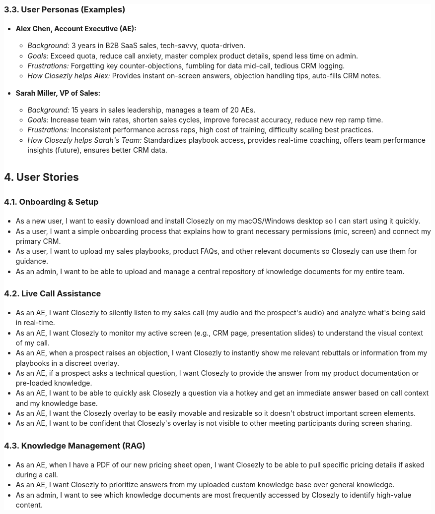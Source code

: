 ### 3.3. User Personas (Examples)

*   **Alex Chen, Account Executive (AE):**
    *   *Background:* 3 years in B2B SaaS sales, tech-savvy, quota-driven.
    *   *Goals:* Exceed quota, reduce call anxiety, master complex product details, spend less time on admin.
    *   *Frustrations:* Forgetting key counter-objections, fumbling for data mid-call, tedious CRM logging.
    *   *How Closezly helps Alex:* Provides instant on-screen answers, objection handling tips, auto-fills CRM notes.

*   **Sarah Miller, VP of Sales:**
    *   *Background:* 15 years in sales leadership, manages a team of 20 AEs.
    *   *Goals:* Increase team win rates, shorten sales cycles, improve forecast accuracy, reduce new rep ramp time.
    *   *Frustrations:* Inconsistent performance across reps, high cost of training, difficulty scaling best practices.
    *   *How Closezly helps Sarah's Team:* Standardizes playbook access, provides real-time coaching, offers team performance insights (future), ensures better CRM data.

## 4. User Stories

### 4.1. Onboarding & Setup
*   As a new user, I want to easily download and install Closezly on my macOS/Windows desktop so I can start using it quickly.
*   As a user, I want a simple onboarding process that explains how to grant necessary permissions (mic, screen) and connect my primary CRM.
*   As a user, I want to upload my sales playbooks, product FAQs, and other relevant documents so Closezly can use them for guidance.
*   As an admin, I want to be able to upload and manage a central repository of knowledge documents for my entire team.

### 4.2. Live Call Assistance
*   As an AE, I want Closezly to silently listen to my sales call (my audio and the prospect's audio) and analyze what's being said in real-time.
*   As an AE, I want Closezly to monitor my active screen (e.g., CRM page, presentation slides) to understand the visual context of my call.
*   As an AE, when a prospect raises an objection, I want Closezly to instantly show me relevant rebuttals or information from my playbooks in a discreet overlay.
*   As an AE, if a prospect asks a technical question, I want Closezly to provide the answer from my product documentation or pre-loaded knowledge.
*   As an AE, I want to be able to quickly ask Closezly a question via a hotkey and get an immediate answer based on call context and my knowledge base.
*   As an AE, I want the Closezly overlay to be easily movable and resizable so it doesn't obstruct important screen elements.
*   As an AE, I want to be confident that Closezly's overlay is not visible to other meeting participants during screen sharing.

### 4.3. Knowledge Management (RAG)
*   As an AE, when I have a PDF of our new pricing sheet open, I want Closezly to be able to pull specific pricing details if asked during a call.
*   As an AE, I want Closezly to prioritize answers from my uploaded custom knowledge base over general knowledge.
*   As an admin, I want to see which knowledge documents are most frequently accessed by Closezly to identify high-value content.
